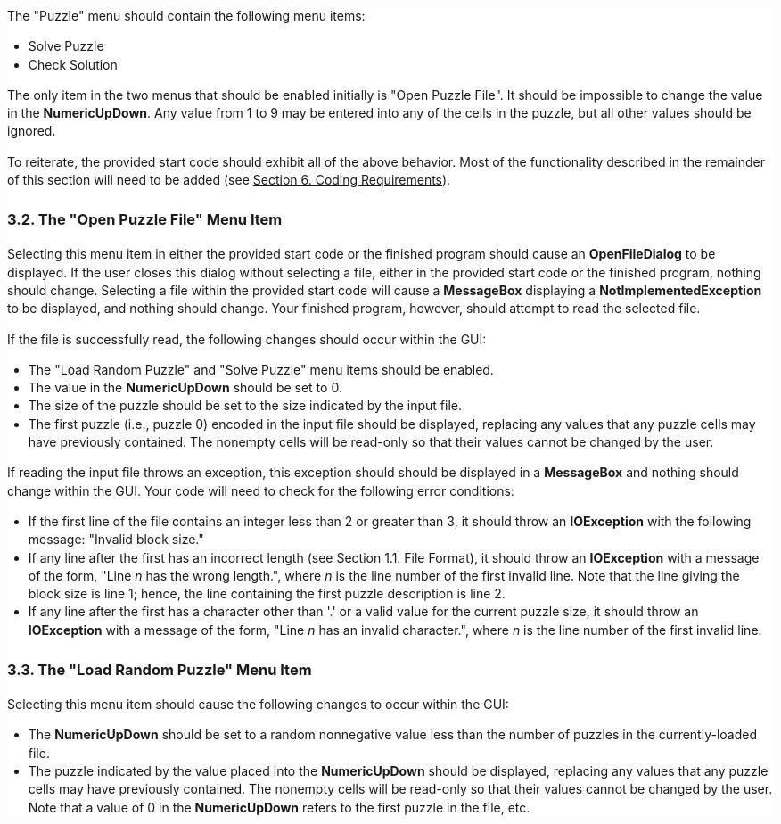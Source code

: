 The "Puzzle" menu should contain the following menu items:

- Solve Puzzle
- Check Solution

The only item in the two menus that should be enabled initially is "Open Puzzle File". It should be impossible to change the value in the **NumericUpDown**. Any value from 1 to 9 may be entered into any of the cells in the puzzle, but all other values should be ignored. 

To reiterate, the provided start code should exhibit all of the above behavior. Most of the functionality described in the remainder of this section will need to be added (see [Section 6. Coding Requirements](#6-coding-requirements)).

### 3.2. The "Open Puzzle File" Menu Item

Selecting this menu item in either the provided start code or the finished program should cause an **OpenFileDialog** to be displayed. If the user closes this dialog without selecting a file, either in the provided start code or the finished program, nothing should change. Selecting a file within the provided start code will cause a **MessageBox** displaying a **NotImplementedException** to be displayed, and nothing should change. Your finished program, however, should attempt to read the selected file.

If the file is successfully read, the following changes should occur within the GUI:

- The "Load Random Puzzle" and "Solve Puzzle" menu items should be enabled.
- The value in the **NumericUpDown** should be set to 0.
- The size of the puzzle should be set to the size indicated by the input file.
- The first puzzle (i.e., puzzle 0) encoded in the input file should be displayed, replacing any values that any puzzle cells may have previously contained. The nonempty cells will be read-only so that their values cannot be changed by the user.

If reading the input file throws an exception, this exception should should be displayed in a **MessageBox** and nothing should change within the GUI. Your code will need to check for the following error conditions:

- If the first line of the file contains an integer less than 2 or greater than 3, it should throw an **IOException** with the following message: "Invalid block size."
- If any line after the first has an incorrect length (see [Section 1.1. File Format](#11-file-format)), it should throw an **IOException** with a message of the form, "Line *n* has the wrong length.", where *n* is the line number of the first invalid line. Note that the line giving the block size is line 1; hence, the line containing the first puzzle description is line 2.
- If any line after the first has a character other than '.' or a valid value for the current puzzle size, it should throw an **IOException** with a message of the form, "Line *n* has an invalid character.", where *n* is the line number of the first invalid line.

### 3.3. The "Load Random Puzzle" Menu Item

Selecting this menu item should cause the following changes to occur within the GUI:

- The **NumericUpDown** should be set to a random nonnegative value less than the number of puzzles in the currently-loaded file.
- The puzzle indicated by the value placed into the **NumericUpDown** should be displayed, replacing any values that any puzzle cells may have previously contained. The nonempty cells will be read-only so that their values cannot be changed by the user. Note that a value of 0 in the **NumericUpDown** refers to the first puzzle in the file, etc.
